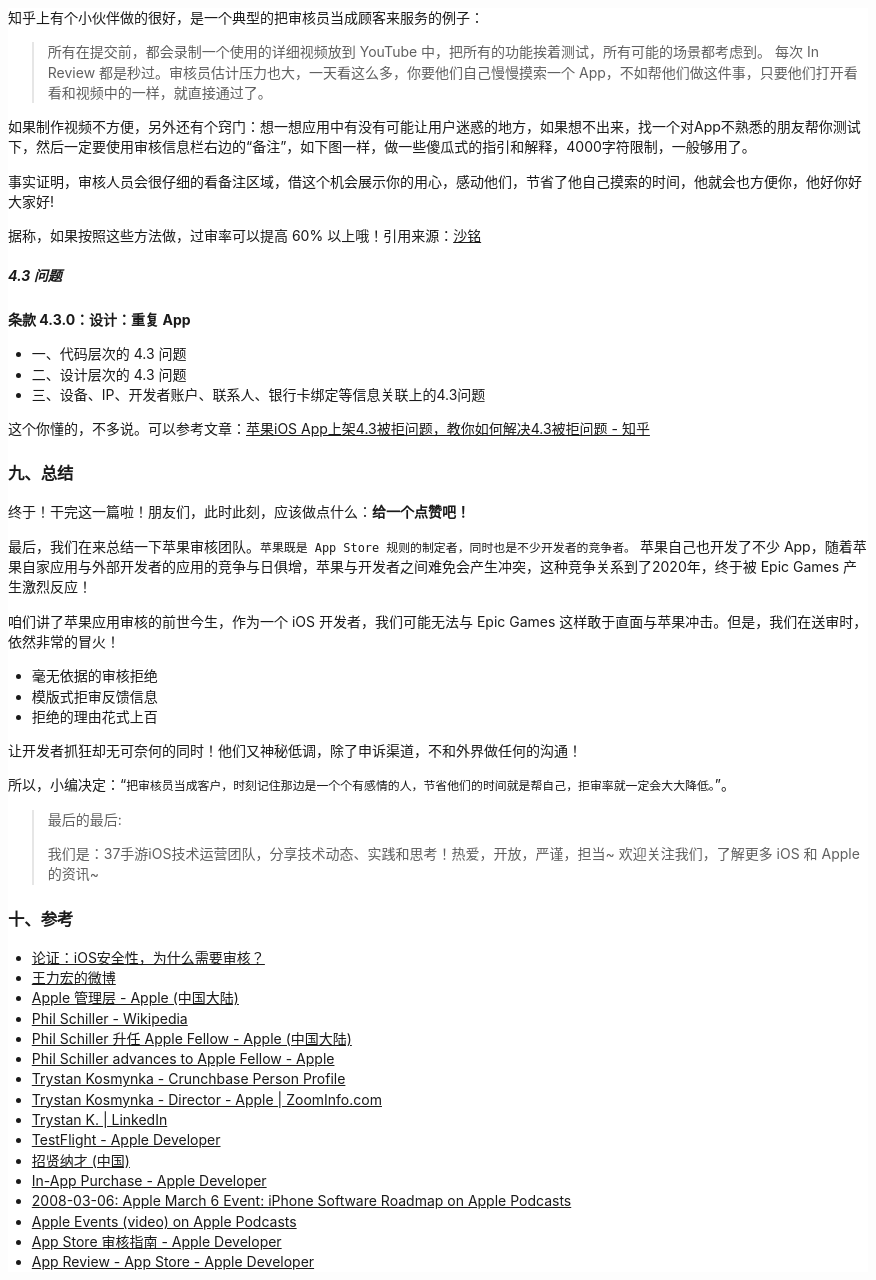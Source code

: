 
知乎上有个小伙伴做的很好，是一个典型的把审核员当成顾客来服务的例子：

> 所有在提交前，都会录制一个使用的详细视频放到 YouTube 中，把所有的功能挨着测试，所有可能的场景都考虑到。 每次 In Review 都是秒过。审核员估计压力也大，一天看这么多，你要他们自己慢慢摸索一个 App，不如帮他们做这件事，只要他们打开看看和视频中的一样，就直接通过了。

如果制作视频不方便，另外还有个窍门：想一想应用中有没有可能让用户迷惑的地方，如果想不出来，找一个对App不熟悉的朋友帮你测试下，然后一定要使用审核信息栏右边的“备注”，如下图一样，做一些傻瓜式的指引和解释，4000字符限制，一般够用了。

事实证明，审核人员会很仔细的看备注区域，借这个机会展示你的用心，感动他们，节省了他自己摸索的时间，他就会也方便你，他好你好大家好!

据称，如果按照这些方法做，过审率可以提高 60% 以上哦！引用来源：[沙铭](http://www.woshipm.com/operate/363075.html)

##### 4.3 问题

**条款 4.3.0：设计：重复 App**

* 一、代码层次的 4.3 问题
* 二、设计层次的 4.3 问题
* 三、设备、IP、开发者账户、联系人、银行卡绑定等信息关联上的4.3问题

这个你懂的，不多说。可以参考文章：[苹果iOS App上架4.3被拒问题，教你如何解决4.3被拒问题 - 知乎](https://zhuanlan.zhihu.com/p/338668474)


### 九、总结

终于！干完这一篇啦！朋友们，此时此刻，应该做点什么：**给一个点赞吧！**

最后，我们在来总结一下苹果审核团队。`苹果既是 App Store 规则的制定者，同时也是不少开发者的竞争者。` 苹果自己也开发了不少 App，随着苹果自家应用与外部开发者的应用的竞争与日俱增，苹果与开发者之间难免会产生冲突，这种竞争关系到了2020年，终于被 Epic Games 产生激烈反应！

咱们讲了苹果应用审核的前世今生，作为一个 iOS 开发者，我们可能无法与 Epic Games 这样敢于直面与苹果冲击。但是，我们在送审时，依然非常的冒火！

* 毫无依据的审核拒绝
* 模版式拒审反馈信息
* 拒绝的理由花式上百

让开发者抓狂却无可奈何的同时！他们又神秘低调，除了申诉渠道，不和外界做任何的沟通！

所以，小编决定：“`把审核员当成客户，时刻记住那边是一个个有感情的人，节省他们的时间就是帮自己，拒审率就一定会大大降低。`”。


> 最后的最后:
>
> 我们是：37手游iOS技术运营团队，分享技术动态、实践和思考！热爱，开放，严谨，担当~
> 欢迎关注我们，了解更多 iOS 和 Apple 的资讯~


### 十、参考

* [论证：iOS安全性，为什么需要审核？](https://juejin.cn/post/6967199105541996575)
* [王力宏的微博](https://weibo.com/leehom) 
* [Apple 管理层 - Apple (中国大陆)](https://www.apple.com.cn/leadership/)
* [Phil Schiller - Wikipedia](https://en.wikipedia.org/wiki/Phil_Schiller)
* [Phil Schiller 升任 Apple Fellow - Apple (中国大陆)](https://www.apple.com.cn/newsroom/2020/08/phil-schiller-advances-to-apple-fellow/)
* [Phil Schiller advances to Apple Fellow - Apple](https://www.apple.com/newsroom/2020/08/phil-schiller-advances-to-apple-fellow/)
* [Trystan Kosmynka - Crunchbase Person Profile](https://www.crunchbase.com/person/trystan-kosmynka)
* [Trystan Kosmynka - Director - Apple | ZoomInfo.com](https://www.zoominfo.com/p/Trystan-Kosmynka/-2055952622)
* [Trystan K. | LinkedIn](https://www.linkedin.com/in/trystankosmynka/)
* [TestFlight - Apple Developer](https://developer.apple.com/cn/testflight/)
* [招贤纳才 (中国)](https://jobs.apple.com/zh-cn/search?search=App%20Reviewer&sort=relevance)
* [In-App Purchase - Apple Developer](https://developer.apple.com/cn/in-app-purchase/)
* [‎2008-03-06: Apple March 6 Event: iPhone Software Roadmap on Apple Podcasts](https://podcasts.apple.com/us/podcast/apple-march-6-event-iphone-software-roadmap/id275834665?i=1000023664566)
* [‎Apple Events (video) on Apple Podcasts](https://podcasts.apple.com/us/podcast/apple-events-video/id275834665)
* [App Store 审核指南 - Apple Developer](https://developer.apple.com/cn/app-store/review/guidelines/)
* [App Review - App Store - Apple Developer](https://developer.apple.com/cn/app-store/review/)